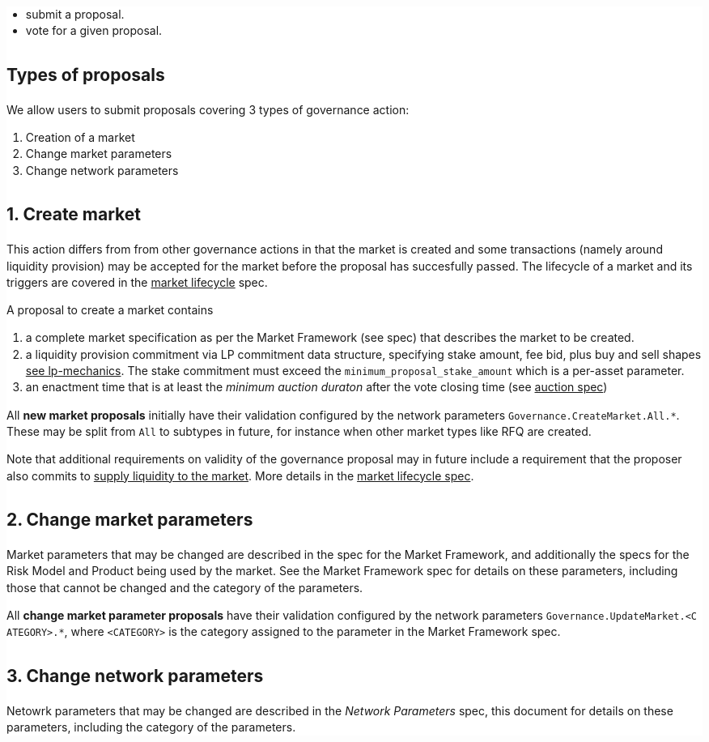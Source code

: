 - submit a proposal.
- vote for a given proposal.


## Types of proposals

We allow users to submit proposals covering 3 types of governance action:

1. Creation of a market
1. Change market parameters
1. Change network parameters


## 1. Create market

This action differs from from other governance actions in that the market is created and some transactions (namely around liquidity provision) may be accepted for the market before the proposal has succesfully passed. The lifecycle of a market and its triggers are covered in the [market lifecycle](./0043-market-lifecycle.md) spec.

A proposal to create a market contains 
1. a complete market specification as per the Market Framework (see spec) that describes the market to be created. 
1. a liquidity provision commitment via LP commitment data structure, specifying stake amount, fee bid, plus buy and sell shapes [see lp-mechanics](0044-lp-mechanics.md). 
The stake commitment must exceed the `minimum_proposal_stake_amount` which is a per-asset parameter.
1. an enactment time that is at least the *minimum auction duraton* after the vote closing time (see [auction spec](./0026-auctions.md))

All **new market proposals** initially have their validation configured by the network parameters `Governance.CreateMarket.All.*`. These may be split from `All` to subtypes in future, for instance when other market types like RFQ are created.

Note that additional requirements on validity of the governance proposal may in future include a requirement that the proposer also commits to [supply liquidity to the market](./0044-lp-mechanics.md). More details in the [market lifecycle spec](./0043-market-lifecycle.md).


## 2. Change market parameters

Market parameters that may be changed are described in the spec for the Market Framework, and additionally the specs for the Risk Model and Product being used by the market. See the Market Framework spec for details on these parameters, including those that cannot be changed and the category of the parameters.

All **change market parameter proposals** have their validation configured by the network parameters `Governance.UpdateMarket.<CATEGORY>.*`, where `<CATEGORY>` is the category assigned to the parameter in the Market Framework spec.


## 3. Change network parameters

Netowrk parameters that may be changed are described in the *Network Parameters* spec, this document for details on these parameters, including the category of the parameters.
